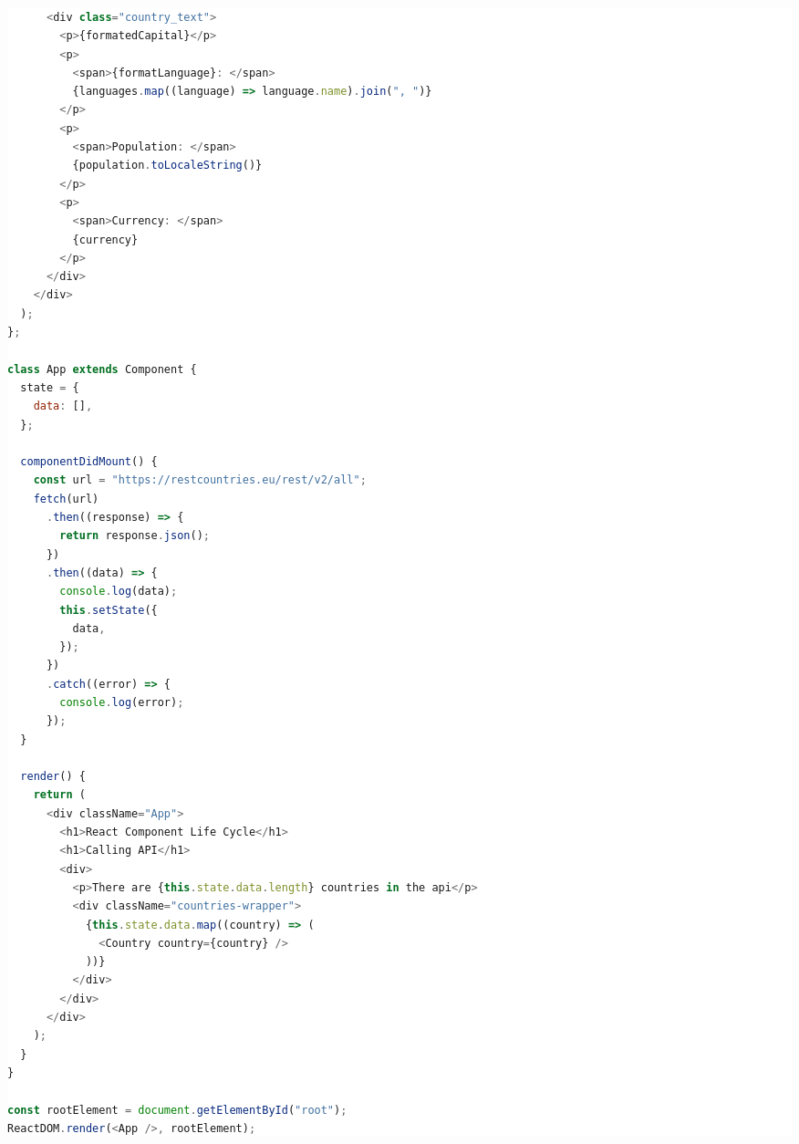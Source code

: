 ```js
      <div class="country_text">
        <p>{formatedCapital}</p>
        <p>
          <span>{formatLanguage}: </span>
          {languages.map((language) => language.name).join(", ")}
        </p>
        <p>
          <span>Population: </span>
          {population.toLocaleString()}
        </p>
        <p>
          <span>Currency: </span>
          {currency}
        </p>
      </div>
    </div>
  );
};

class App extends Component {
  state = {
    data: [],
  };

  componentDidMount() {
    const url = "https://restcountries.eu/rest/v2/all";
    fetch(url)
      .then((response) => {
        return response.json();
      })
      .then((data) => {
        console.log(data);
        this.setState({
          data,
        });
      })
      .catch((error) => {
        console.log(error);
      });
  }

  render() {
    return (
      <div className="App">
        <h1>React Component Life Cycle</h1>
        <h1>Calling API</h1>
        <div>
          <p>There are {this.state.data.length} countries in the api</p>
          <div className="countries-wrapper">
            {this.state.data.map((country) => (
              <Country country={country} />
            ))}
          </div>
        </div>
      </div>
    );
  }
}

const rootElement = document.getElementById("root");
ReactDOM.render(<App />, rootElement);
```
